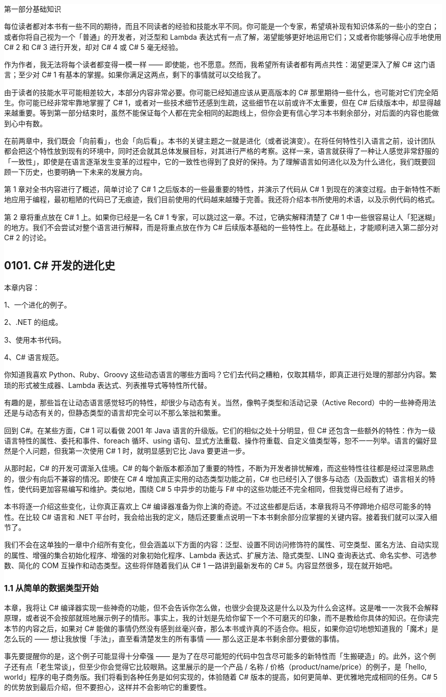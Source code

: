 第一部分基础知识

每位读者都对本书有一些不同的期待，而且不同读者的经验和技能水平不同。你可能是一个专家，希望填补现有知识体系的一些小的空白；或者你将自己视为一个「普通」的开发者，对泛型和 Lambda 表达式有一点了解，渴望能够更好地运用它们；又或者你能够得心应手地使用 C# 2 和 C# 3 进行开发，却对 C# 4 或 C# 5 毫无经验。

作为作者，我无法将每个读者都变得一模一样 —— 即使能，也不愿意。然而，我希望所有读者都有两点共性：渴望更深入了解 C# 这门语言；至少对 C# 1 有基本的掌握。如果你满足这两点，剩下的事情就可以交给我了。

由于读者的技能水平可能相差较大，本部分内容非常必要。你可能已经知道应该从更高版本的 C# 那里期待一些什么，也可能对它们完全陌生。你可能已经非常牢靠地掌握了 C# 1，或者对一些技术细节还感到生疏，这些细节在以前或许不太重要，但在 C# 后续版本中，却显得越来越重要。等到第一部分结束时，虽然不能保证每个人都在完全相同的起跑线上，但你会更有信心学习本书剩余部分，对后面的内容也能做到心中有数。

在前两章中，我们既会「向前看」，也会「向后看」。本书的关键主题之一就是进化（或者说演变）。在将任何特性引入语言之前，设计团队都会把这个特性放到现有的环境中，同时还会就其总体发展目标，对其进行严格的考察。这样一来，语言就获得了一种让人感觉非常舒服的「一致性」，即使是在语言逐渐发生变革的过程中，它的一致性也得到了良好的保持。为了理解语言如何进化以及为什么进化，我们既要回顾一下历史，也要明确一下未来的发展方向。

第 1 章对全书内容进行了概述，简单讨论了 C# 1 之后版本的一些最重要的特性，并演示了代码从 C# 1 到现在的演变过程。由于新特性不断地应用于编程，最初粗陋的代码已了无痕迹，我们目前使用的代码越来越臻于完善。我还将介绍本书所使用的术语，以及示例代码的格式。

第 2 章将重点放在 C# 1 上。如果你已经是一名 C# 1 专家，可以跳过这一章。不过，它确实解释清楚了 C# 1 中一些很容易让人「犯迷糊」的地方。我们不会尝试对整个语言进行解释，而是将重点放在作为 C# 后续版本基础的一些特性上。在此基础上，才能顺利进入第二部分对 C# 2 的讨论。

## 0101. C# 开发的进化史

本章内容：

1、一个进化的例子。

2、.NET 的组成。

3、使用本书代码。

4、C# 语言规范。

你知道我喜欢 Python、Ruby、Groovy 这些动态语言的哪些方面吗？它们去代码之糟粕，仅取其精华，即真正进行处理的那部分内容。繁琐的形式被生成器、Lambda 表达式、列表推导式等特性所代替。

有趣的是，那些旨在让动态语言感觉轻巧的特性，却很少与动态有关。当然，像鸭子类型和活动记录（Active Record）中的一些神奇用法还是与动态有关的，但静态类型的语言却完全可以不那么笨拙和繁重。

回到 C#。在某些方面，C# 1 可以看做 2001 年 Java 语言的升级版。它们的相似之处十分明显，但 C# 还包含一些额外的特性：作为一级语言特性的属性、委托和事件、foreach 循环、using 语句、显式方法重载、操作符重载、自定义值类型等，恕不一一列举。语言的偏好显然是个人问题，但我第一次使用 C# 1 时，就明显感到它比 Java 要更进一步。

从那时起，C# 的开发可谓渐入佳境。C# 的每个新版本都添加了重要的特性，不断为开发者排忧解难，而这些特性往往都是经过深思熟虑的，很少有向后不兼容的情况。即使在 C# 4 增加真正实用的动态类型功能之前，C# 也已经引入了很多与动态（及函数式）语言相关的特性，使代码更加容易编写和维护。类似地，围绕 C# 5 中异步的功能与 F# 中的这些功能还不完全相同，但我觉得已经有了进步。

本书将逐一介绍这些变化，让你真正喜欢上 C# 编译器准备为你上演的奇迹。不过这些都是后话，本章我将马不停蹄地介绍尽可能多的特性。在比较 C# 语言和 .NET 平台时，我会给出我的定义，随后还要重点说明一下本书剩余部分应掌握的关键内容。接着我们就可以深入细节了。

我们不会在这单独的一章中介绍所有变化，但会涵盖以下方面的内容：泛型、设置不同访问修饰符的属性、可空类型、匿名方法、自动实现的属性、增强的集合初始化程序、增强的对象初始化程序、Lambda 表达式、扩展方法、隐式类型、LINQ 查询表达式、命名实参、可选参数、简化的 COM 互操作和动态类型。这些将伴随着我们从 C# 1 一路讲到最新发布的 C# 5。内容显然很多，现在就开始吧。

### 1.1 从简单的数据类型开始

本章，我将让 C# 编译器实现一些神奇的功能，但不会告诉你怎么做，也很少会提及这是什么以及为什么会这样。这是唯一一次我不会解释原理，或者说不会按部就班地展示例子的情形。事实上，我的计划是先给你留下一个不可磨灭的印象，而不是教给你具体的知识。在你读完本节的内容之后，如果对 C# 能做的事情仍然没有感到丝毫兴奋，那么本书或许真的不适合你。相反，如果你迫切地想知道我的「魔术」是怎么玩的 —— 想让我放慢「手法」，直至看清楚发生的所有事情 —— 那么这正是本书剩余部分要做的事情。

事先要提醒你的是，这个例子可能显得十分牵强 —— 是为了在尽可能短的代码中包含尽可能多的新特性而「生搬硬造」的。此外，这个例子还有点「老生常谈」，但至少你会觉得它比较眼熟。这里展示的是一个产品 / 名称 / 价格（product/name/price）的例子，是「hello, world」程序的电子商务版。我们将看到各种任务是如何实现的，体验随着 C# 版本的提高，如何更简单、更优雅地完成相同的任务。C# 5 的优势放到最后介绍，但不要担心，这样并不会影响它的重要性。
